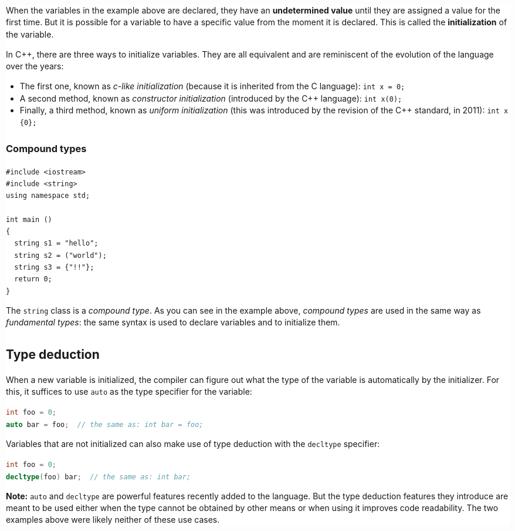 When the variables in the example above are declared, they have an **undetermined value** until they are assigned a value for the first time. But it is possible for a variable to have a specific value from the moment it is declared. This is called the **initialization** of the variable.

In C++, there are three ways to initialize variables. They are all equivalent and are reminiscent of the evolution of the language over the years:

* The first one, known as *c-like initialization* (because it is inherited from the C language): `int x = 0;`
* A second method, known as *constructor initialization* (introduced by the C++ language): `int x(0);`
* Finally, a third method, known as *uniform initialization* (this was introduced by the revision of the C++ standard, in 2011): `int x{0};`

### Compound types

```
#include <iostream>
#include <string>
using namespace std;

int main ()
{
  string s1 = "hello";
  string s2 = ("world");
  string s3 = {"!!"};
  return 0;
}
```

The `string` class is a *compound type*. As you can see in the example above, *compound types* are used in the same way as *fundamental types*: the same syntax is used to declare variables and to initialize them.

## Type deduction

When a new variable is initialized, the compiler can figure out what the type of the variable is automatically by the initializer. For this, it suffices to use `auto` as the type specifier for the variable:

```c++
int foo = 0;
auto bar = foo;  // the same as: int bar = foo; 
```

Variables that are not initialized can also make use of type deduction with the `decltype` specifier:

```c++
int foo = 0;
decltype(foo) bar;  // the same as: int bar;
```

**Note:** `auto` and `decltype` are powerful features recently added to the language. But the type deduction features they introduce are meant to be used either when the type cannot be obtained by other means or when using it improves code readability. The two examples above were likely neither of these use cases.
